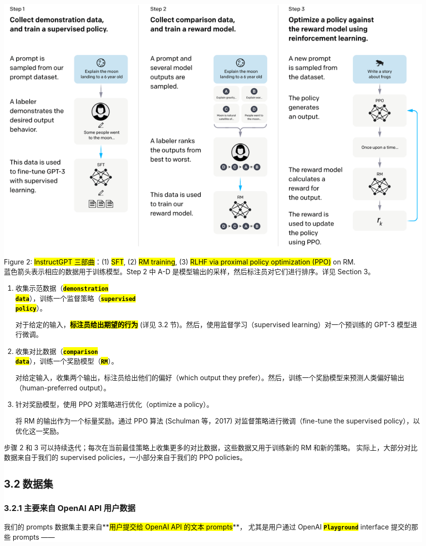 <p align="center"><img src="/assets/img/instructgpt-paper/fig-2.png" width="100%"/></p>
<p alige="center"> Figure 2: <mark>InstructGPT 三部曲</mark>：(1) <mark>SFT</mark>, (2)
<mark>RM training</mark>, (3) <mark>RLHF via proximal policy optimization (PPO)</mark> on RM.<br/>
蓝色箭头表示相应的数据用于训练模型。Step 2 中 A-D 是模型输出的采样，然后标注员对它们进行排序。详见 Section 3。
</p>

1. 收集示范数据（**<mark><code>demonstration data</code></mark>**），训练一个监督策略（**<mark><code>supervised policy</code></mark>**）。

    对于给定的输入，**<mark>标注员给出期望的行为</mark>** (详见 3.2 节)。然后，使用监督学习（supervised learning）对一个预训练的 GPT-3 模型进行微调。

2. 收集对比数据（**<mark><code>comparison data</code></mark>**），训练一个奖励模型（**<mark><code>RM</code></mark>**）。

    对给定输入，收集两个输出，标注员给出他们的偏好（which output they prefer）。然后，训练一个奖励模型来预测人类偏好输出（human-preferred output）。

3. 针对奖励模型，使用 PPO 对策略进行优化（optimize a policy）。

    将 RM 的输出作为一个标量奖励。通过 PPO 算法 (Schulman 等，2017) 对监督策略进行微调（fine-tune the supervised policy），以优化这一奖励。

步骤 2 和 3 可以持续迭代；每次在当前最佳策略上收集更多的对比数据，这些数据又用于训练新的 RM 和新的策略。
实际上，大部分对比数据来自于我们的 supervised policies，一小部分来自于我们的 PPO policies。

## 3.2 数据集

### 3.2.1 主要来自 OpenAI API 用户数据

我们的 prompts 数据集主要来自**<mark>用户提交给 OpenAI API 的文本 prompts</mark>**，
尤其是用户通过 OpenAI **<mark><code>Playground</code></mark>** interface 提交的那些 prompts ——
